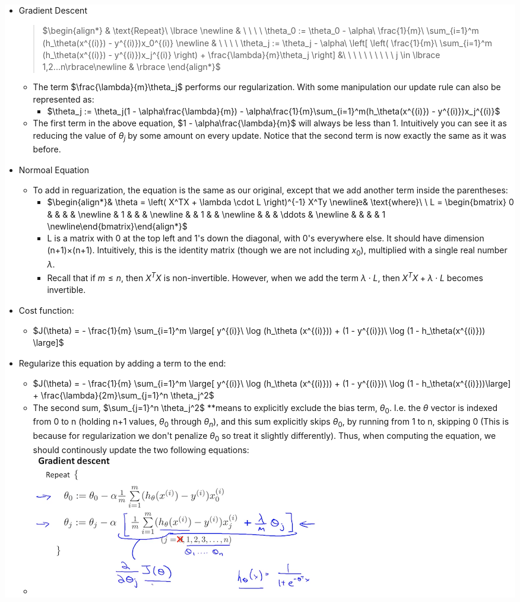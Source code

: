 * Gradient Descent

  >  $\begin{align*} & \text{Repeat}\ \lbrace \newline & \ \ \ \ \theta_0 := \theta_0 - \alpha\ \frac{1}{m}\ \sum_{i=1}^m (h_\theta(x^{(i)}) - y^{(i)})x_0^{(i)} \newline & \ \ \ \ \theta_j := \theta_j - \alpha\ \left[ \left( \frac{1}{m}\ \sum_{i=1}^m (h_\theta(x^{(i)}) - y^{(i)})x_j^{(i)} \right) + \frac{\lambda}{m}\theta_j \right] &\ \ \ \ \ \ \ \ \ \ j \in \lbrace 1,2...n\rbrace\newline & \rbrace \end{align*}$

  * The term $\frac{\lambda}{m}\theta_j$ performs our regularization. With some manipulation our update rule can also be represented as:
    * $\theta_j := \theta_j(1 - \alpha\frac{\lambda}{m}) - \alpha\frac{1}{m}\sum_{i=1}^m(h_\theta(x^{(i)}) - y^{(i)})x_j^{(i)}$
  * The first term in the above equation, $1 - \alpha\frac{\lambda}{m}$ will always be less than 1. Intuitively you can see it as reducing the value of $θ_j$ by some amount on every update. Notice that the second term is now exactly the same as it was before.

* Normoal Equation

  * To add in reguarization, the equation is the same as our original, except that we add another term inside the parentheses:
    * $\begin{align*}& \theta = \left( X^TX + \lambda \cdot L \right)^{-1} X^Ty \newline& \text{where}\ \ L = \begin{bmatrix} 0 & & & & \newline & 1 & & & \newline & & 1 & & \newline & & & \ddots & \newline & & & & 1 \newline\end{bmatrix}\end{align*}$
    * L is a matrix with 0 at the top left and 1's down the diagonal, with 0's everywhere else. It should have dimension (n+1)×(n+1). Intuitively, this is the identity matrix (though we are not including $x_0$), multiplied with a single real number $λ$.
    * Recall that if $m ≤ n$, then $X^TX$ is non-invertible. However, when we add the term $λ⋅L$, then $X^TX + λ⋅L$ becomes invertible.


* Cost function:
  * $J(\theta) = - \frac{1}{m} \sum_{i=1}^m \large[ y^{(i)}\ \log (h_\theta (x^{(i)})) + (1 - y^{(i)})\ \log (1 - h_\theta(x^{(i)})) \large]$
* Regularize this equation by adding a term to the end:
  * $J(\theta) = - \frac{1}{m} \sum_{i=1}^m \large[ y^{(i)}\ \log (h_\theta (x^{(i)})) + (1 - y^{(i)})\ \log (1 - h_\theta(x^{(i)}))\large] + \frac{\lambda}{2m}\sum_{j=1}^n \theta_j^2$
  * The second sum, $\sum_{j=1}^n \theta_j^2$ **means to explicitly exclude the bias term, $\theta_0$. I.e. the $\theta$ vector is indexed from 0 to n (holding n+1 values, $\theta_0$ through $\theta_n$), and this sum explicitly skips $\theta_0$, by running from 1 to n, skipping 0 (This is because for regularization we don't penalize $θ_0$ so treat it slightly differently). Thus, when computing the equation, we should continously update the two following equations:
  * ![week-3-10](media/week-3-10.png)
